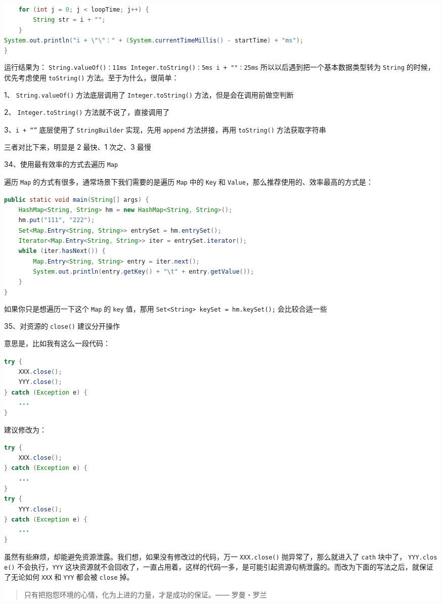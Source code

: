 ```java
    for (int j = 0; j < loopTime; j++) {
        String str = i + "";
    }
System.out.println("i + \"\"：" + (System.currentTimeMillis() - startTime) + "ms");
}
```
运行结果为：
`String.valueOf()：11ms Integer.toString()：5ms i + ""：25ms`
所以以后遇到把一个基本数据类型转为 `String` 的时候，优先考虑使用 `toString()` 方法。至于为什么，很简单：

1、 `String.valueOf()` 方法底层调用了 `Integer.toString()` 方法，但是会在调用前做空判断

2、 `Integer.toString()` 方法就不说了，直接调用了

3、`i + “”` 底层使用了 `StringBuilder` 实现，先用 `append` 方法拼接，再用 `toString()` 方法获取字符串

三者对比下来，明显是 2 最快、1 次之、3 最慢

34、使用最有效率的方式去遍历 `Map`

遍历 `Map` 的方式有很多，通常场景下我们需要的是遍历 `Map` 中的 `Key` 和 `Value`，那么推荐使用的、效率最高的方式是：

```java
public static void main(String[] args) {
    HashMap<String, String> hm = new HashMap<String, String>();
    hm.put("111", "222");
    Set<Map.Entry<String, String>> entrySet = hm.entrySet();
    Iterator<Map.Entry<String, String>> iter = entrySet.iterator();
    while (iter.hasNext()) {
        Map.Entry<String, String> entry = iter.next();
        System.out.println(entry.getKey() + "\t" + entry.getValue());
    }
}
```
如果你只是想遍历一下这个 `Map` 的 `key` 值，那用 `Set<String> keySet = hm.keySet();` 会比较合适一些

35、对资源的 `close()` 建议分开操作

意思是，比如我有这么一段代码：

```java
try {
    XXX.close();
    YYY.close();
} catch (Exception e) {
    ...
}
```
建议修改为：

```java
try { 
    XXX.close(); 
} catch (Exception e) { 
    ...
}
try { 
    YYY.close(); 
} catch (Exception e) { 
    ... 
}
```
虽然有些麻烦，却能避免资源泄露。我们想，如果没有修改过的代码，万一 `XXX.close()` 抛异常了，那么就进入了 `cath` 块中了， `YYY.close()` 不会执行，`YYY` 这块资源就不会回收了，一直占用着，这样的代码一多，是可能引起资源句柄泄露的。而改为下面的写法之后，就保证了无论如何 `XXX` 和 `YYY` 都会被 `close` 掉。

> 只有把抱怨环境的心情，化为上进的力量，才是成功的保证。—— 罗曼・罗兰

